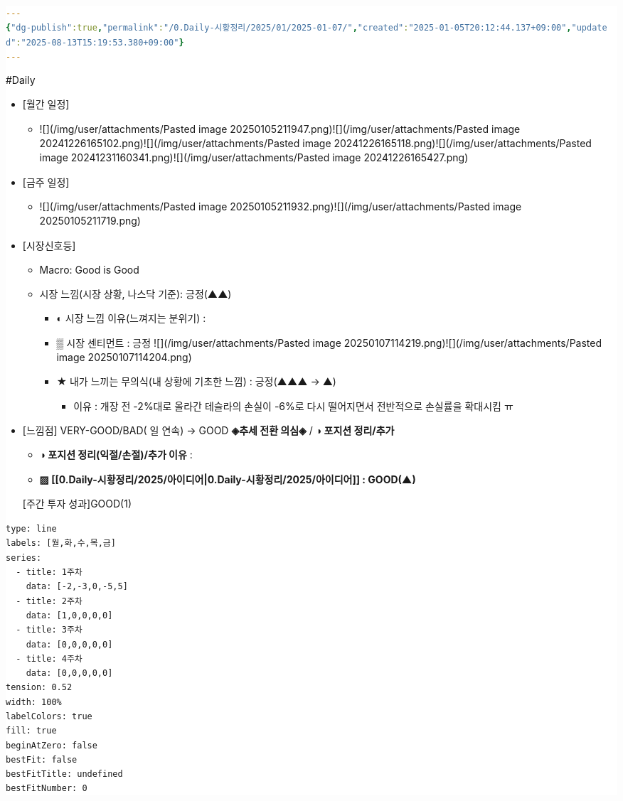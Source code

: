 ```yaml
---
{"dg-publish":true,"permalink":"/0.Daily-시황정리/2025/01/2025-01-07/","created":"2025-01-05T20:12:44.137+09:00","updated":"2025-08-13T15:19:53.380+09:00"}
---
```


#Daily 


- [월간 일정]
	- ![](/img/user/attachments/Pasted image 20250105211947.png)![](/img/user/attachments/Pasted image 20241226165102.png)![](/img/user/attachments/Pasted image 20241226165118.png)![](/img/user/attachments/Pasted image 20241231160341.png)![](/img/user/attachments/Pasted image 20241226165427.png)

- [금주 일정]
	- ![](/img/user/attachments/Pasted image 20250105211932.png)![](/img/user/attachments/Pasted image 20250105211719.png)


- [시장신호등]
	- Macro: Good is Good
	  
	- 시장 느낌(시장 상황, 나스닥 기준): 긍정(▲▲)
	  
		- ◐ 시장 느낌 이유(느껴지는 분위기) :
		  
		- ▒ 시장 센티먼트 : 긍정
		  ![](/img/user/attachments/Pasted image 20250107114219.png)![](/img/user/attachments/Pasted image 20250107114204.png)
		- ★ 내가 느끼는 무의식(내 상황에 기초한 느낌) : 긍정(▲▲▲ → ▲)
			
			- 이유 : 개장 전 -2%대로 올라간 테슬라의 손실이 -6%로 다시 떨어지면서 전반적으로 손실률을 확대시킴 ㅠ




- [느낌점] VERY-GOOD/BAD(  일 연속) → GOOD  **◈추세 전환 의심◈** / **◑ 포지션 정리/추가**
  
	- **◑ 포지션 정리(익절/손절)/추가 이유** : 
	  
	- **▨ [[0.Daily-시황정리/2025/아이디어\|0.Daily-시황정리/2025/아이디어]] : GOOD(▲)**
	  
	[주간 투자 성과]GOOD(1)


```chart
type: line
labels: [월,화,수,목,금]
series:
  - title: 1주차
    data: [-2,-3,0,-5,5]
  - title: 2주차
    data: [1,0,0,0,0]
  - title: 3주차
    data: [0,0,0,0,0]
  - title: 4주차
    data: [0,0,0,0,0]
tension: 0.52
width: 100%
labelColors: true
fill: true
beginAtZero: false
bestFit: false
bestFitTitle: undefined
bestFitNumber: 0
```
